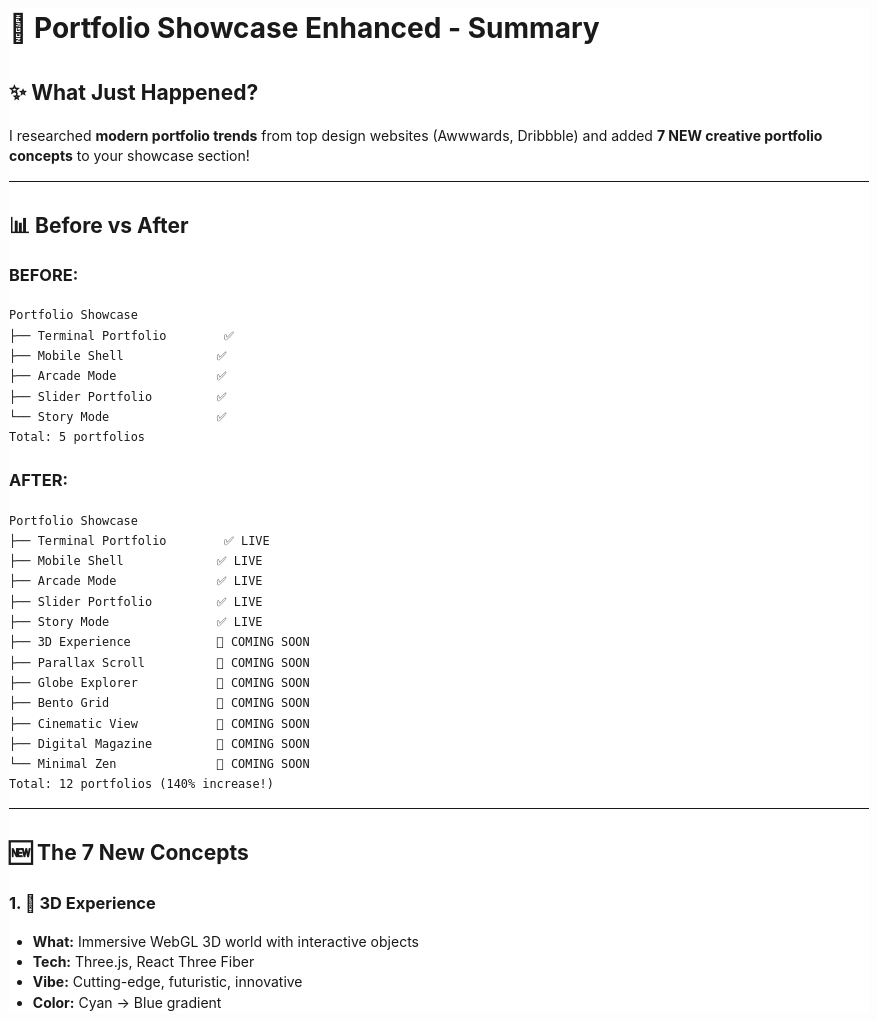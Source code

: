 # 🎉 Portfolio Showcase Enhanced - Summary

## ✨ What Just Happened?

I researched **modern portfolio trends** from top design websites (Awwwards, Dribbble) and added **7 NEW creative portfolio concepts** to your showcase section!

---

## 📊 Before vs After

### BEFORE:
```
Portfolio Showcase
├── Terminal Portfolio        ✅
├── Mobile Shell             ✅
├── Arcade Mode              ✅
├── Slider Portfolio         ✅
└── Story Mode               ✅
Total: 5 portfolios
```

### AFTER:
```
Portfolio Showcase
├── Terminal Portfolio        ✅ LIVE
├── Mobile Shell             ✅ LIVE
├── Arcade Mode              ✅ LIVE
├── Slider Portfolio         ✅ LIVE
├── Story Mode               ✅ LIVE
├── 3D Experience            🔮 COMING SOON
├── Parallax Scroll          🔮 COMING SOON
├── Globe Explorer           🔮 COMING SOON
├── Bento Grid               🔮 COMING SOON
├── Cinematic View           🔮 COMING SOON
├── Digital Magazine         🔮 COMING SOON
└── Minimal Zen              🔮 COMING SOON
Total: 12 portfolios (140% increase!)
```

---

## 🆕 The 7 New Concepts

### 1. 🎲 **3D Experience**
- **What:** Immersive WebGL 3D world with interactive objects
- **Tech:** Three.js, React Three Fiber
- **Vibe:** Cutting-edge, futuristic, innovative
- **Color:** Cyan → Blue gradient
